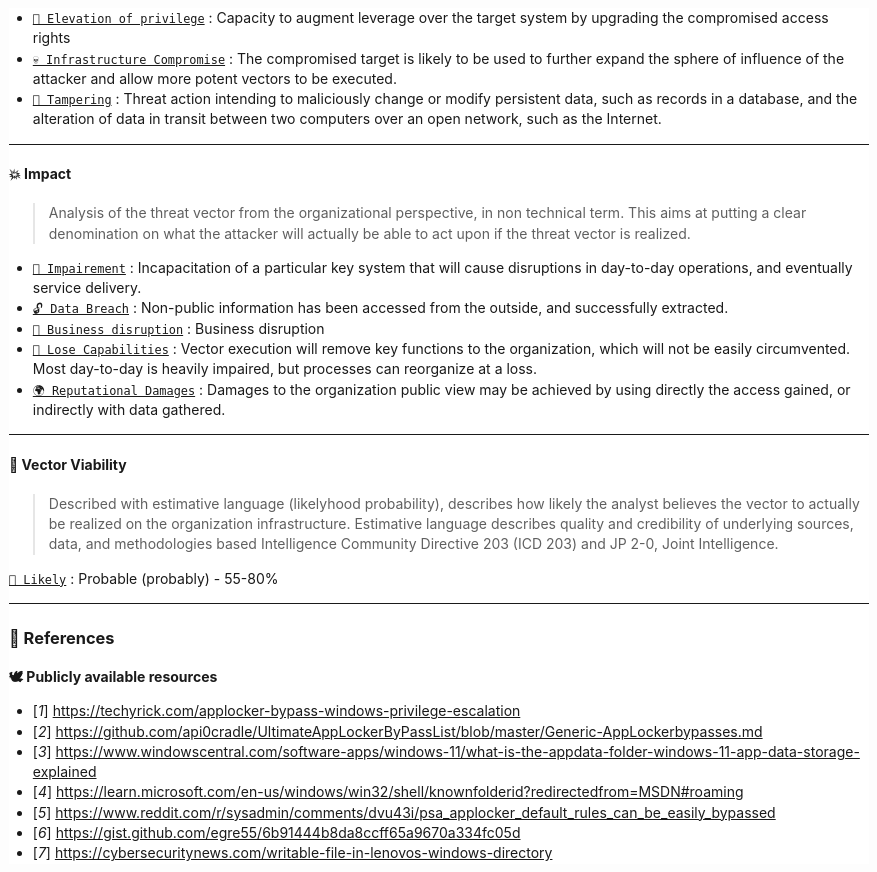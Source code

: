   - [`💅 Elevation of privilege`](https://owasp.org/www-community/Threat_Modeling_Process#stride) : Capacity to augment leverage over the target system by upgrading the compromised access rights
 - [`💀 Infrastructure Compromise`](https://owasp.org/www-community/Threat_Modeling_Process#stride) : The compromised target is likely to be used to further expand the sphere of influence of the attacker and allow more potent vectors to be executed.
 - [`🐒 Tampering`](https://owasp.org/www-community/Threat_Modeling_Process#stride) : Threat action intending to maliciously change or modify persistent data, such as records in a database, and the alteration of data in transit between two computers over an open network, such as the Internet.

---

#### **💥 Impact**

 > Analysis of the threat vector from the organizational perspective, in non technical term. This aims at putting a clear denomination on what the attacker will actually be able to act upon if the threat vector is realized.

  - [`🩼 Impairement`](http://veriscommunity.net/enums.html#section-impact) : Incapacitation of a particular key system that will cause disruptions in day-to-day operations, and eventually service delivery.
 - [`🔓 Data Breach`](http://veriscommunity.net/enums.html#section-impact) : Non-public information has been accessed from the outside, and successfully extracted.
 - [`🛑 Business disruption`](http://veriscommunity.net/enums.html#section-impact) : Business disruption
 - [`🤬 Lose Capabilities`](http://veriscommunity.net/enums.html#section-impact) : Vector execution will remove key functions to the organization, which will not be easily circumvented. Most day-to-day is heavily impaired, but processes can reorganize at a loss.
 - [`🌍 Reputational Damages`](http://veriscommunity.net/enums.html#section-impact) : Damages to the organization public view may be achieved by using directly the access gained, or indirectly with data gathered.

---

#### **🎲 Vector Viability**

 > Described with estimative language (likelyhood probability), describes how likely the analyst believes the vector to actually be realized on the organization infrastructure. Estimative language describes quality and credibility of underlying sources, data, and methodologies based Intelligence Community Directive 203 (ICD 203) and JP 2-0, Joint Intelligence.

 [`🧐 Likely`](https://www.dni.gov/files/documents/ICD/ICD%20203%20Analytic%20Standards.pdf) : Probable (probably) - 55-80%

---



### 🔗 References



**🕊️ Publicly available resources**

- [_1_] https://techyrick.com/applocker-bypass-windows-privilege-escalation
- [_2_] https://github.com/api0cradle/UltimateAppLockerByPassList/blob/master/Generic-AppLockerbypasses.md
- [_3_] https://www.windowscentral.com/software-apps/windows-11/what-is-the-appdata-folder-windows-11-app-data-storage-explained
- [_4_] https://learn.microsoft.com/en-us/windows/win32/shell/knownfolderid?redirectedfrom=MSDN#roaming
- [_5_] https://www.reddit.com/r/sysadmin/comments/dvu43i/psa_applocker_default_rules_can_be_easily_bypassed
- [_6_] https://gist.github.com/egre55/6b91444b8da8ccff65a9670a334fc05d
- [_7_] https://cybersecuritynews.com/writable-file-in-lenovos-windows-directory


[1]: https://techyrick.com/applocker-bypass-windows-privilege-escalation
[2]: https://github.com/api0cradle/UltimateAppLockerByPassList/blob/master/Generic-AppLockerbypasses.md
[3]: https://www.windowscentral.com/software-apps/windows-11/what-is-the-appdata-folder-windows-11-app-data-storage-explained
[4]: https://learn.microsoft.com/en-us/windows/win32/shell/knownfolderid?redirectedfrom=MSDN#roaming
[5]: https://www.reddit.com/r/sysadmin/comments/dvu43i/psa_applocker_default_rules_can_be_easily_bypassed
[6]: https://gist.github.com/egre55/6b91444b8da8ccff65a9670a334fc05d
[7]: https://cybersecuritynews.com/writable-file-in-lenovos-windows-directory